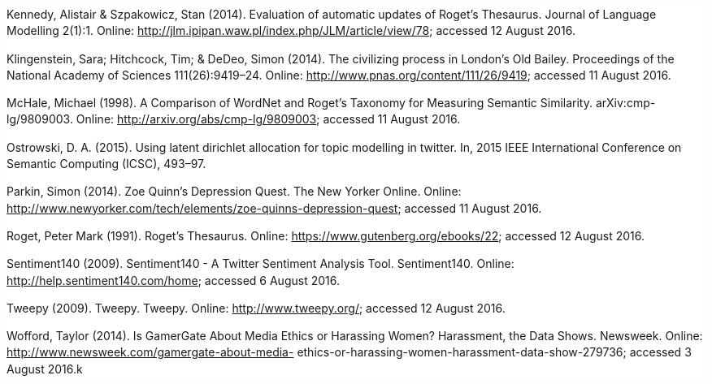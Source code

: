 Kennedy, Alistair & Szpakowicz, Stan (2014). Evaluation of automatic updates of
Roget’s Thesaurus. Journal of Language Modelling 2(1):1. Online:
http://jlm.ipipan.waw.pl/index.php/JLM/article/view/78; accessed 12 August
2016.

Klingenstein, Sara; Hitchcock, Tim; & DeDeo, Simon (2014). The civilizing
process in London’s Old Bailey. Proceedings of the National Academy of Sciences
111(26):9419–24. Online: http://www.pnas.org/content/111/26/9419; accessed 11
August 2016.

McHale, Michael (1998). A Comparison of WordNet and Roget’s Taxonomy for
Measuring Semantic Similarity. arXiv:cmp-lg/9809003. Online:
http://arxiv.org/abs/cmp-lg/9809003; accessed 11 August 2016.

Ostrowski, D. A. (2015). Using latent dirichlet allocation for topic modelling
in twitter. In, 2015 IEEE International Conference on Semantic Computing
(ICSC), 493–97.

Parkin, Simon (2014). Zoe Quinn’s Depression Quest. The New Yorker Online.
Online: http://www.newyorker.com/tech/elements/zoe-quinns-depression-quest;
accessed 11 August 2016.

Roget, Peter Mark (1991). Roget’s Thesaurus. Online:
https://www.gutenberg.org/ebooks/22; accessed 12 August 2016.

Sentiment140 (2009). Sentiment140 - A Twitter Sentiment Analysis Tool.
Sentiment140. Online: http://help.sentiment140.com/home; accessed 6 August
2016.

Tweepy (2009). Tweepy. Tweepy. Online: http://www.tweepy.org/; accessed 12
August 2016.

Wofford, Taylor (2014). Is GamerGate About Media Ethics or Harassing Women?
Harassment, the Data Shows. Newsweek. Online:
http://www.newsweek.com/gamergate-about-media-
ethics-or-harassing-women-harassment-data-show-279736; accessed 3 August 2016.k


